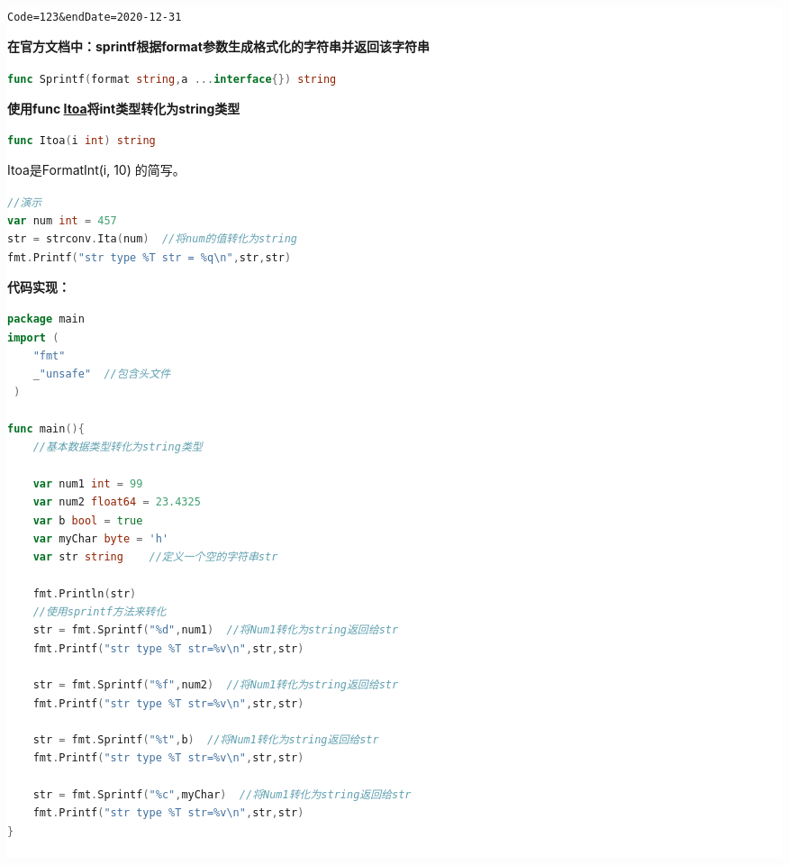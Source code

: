 ```
Code=123&endDate=2020-12-31
```



**在官方文档中：sprintf根据format参数生成格式化的字符串并返回该字符串**

```go
func Sprintf(format string,a ...interface{}) string
```



**使用func [Itoa](https://github.com/golang/go/blob/master/src/strconv/itoa.go?name=release#24)将int类型转化为string类型**

```go
func Itoa(i int) string
```

Itoa是FormatInt(i, 10) 的简写。

```go
//演示
var num int = 457
str = strconv.Ita(num)  //将num的值转化为string
fmt.Printf("str type %T str = %q\n",str,str)
```



**代码实现：**

```go
package main                                                         
import (
    "fmt"
    _"unsafe"  //包含头文件
 )

func main(){
    //基本数据类型转化为string类型

    var num1 int = 99
    var num2 float64 = 23.4325
    var b bool = true
    var myChar byte = 'h'
    var str string    //定义一个空的字符串str

    fmt.Println(str)
    //使用sprintf方法来转化
    str = fmt.Sprintf("%d",num1)  //将Num1转化为string返回给str
    fmt.Printf("str type %T str=%v\n",str,str)

    str = fmt.Sprintf("%f",num2)  //将Num1转化为string返回给str
    fmt.Printf("str type %T str=%v\n",str,str)
    
    str = fmt.Sprintf("%t",b)  //将Num1转化为string返回给str
    fmt.Printf("str type %T str=%v\n",str,str)
    
    str = fmt.Sprintf("%c",myChar)  //将Num1转化为string返回给str
    fmt.Printf("str type %T str=%v\n",str,str)
}
                    
```
